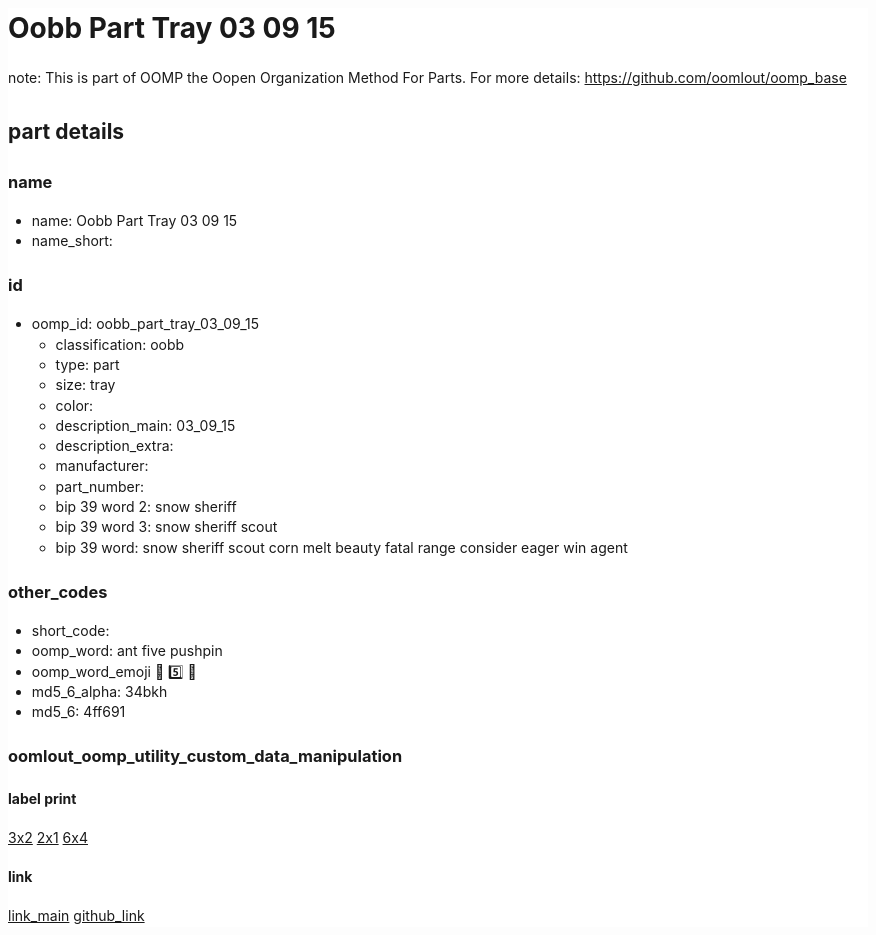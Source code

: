 # Oobb Part Tray 03 09 15  

note: This is part of OOMP the Oopen Organization Method For Parts. For more details: https://github.com/oomlout/oomp_base

##  part details





### name
* name: Oobb Part Tray 03 09 15
* name_short: 
### id
* oomp_id: oobb_part_tray_03_09_15
  * classification: oobb
  * type: part
  * size: tray
  * color: 
  * description_main: 03_09_15
  * description_extra: 
  * manufacturer: 
  * part_number: 
  * bip 39 word 2: snow sheriff
  * bip 39 word 3: snow sheriff scout
  * bip 39 word: snow sheriff scout corn melt beauty fatal range consider eager win agent

### other_codes
* short_code: 
* oomp_word: ant five pushpin
* oomp_word_emoji :ant: :five: :pushpin:
* md5_6_alpha: 34bkh
* md5_6: 4ff691






### oomlout_oomp_utility_custom_data_manipulation
#### label print
[3x2](http://192.168.1.245:1112/?label=oomp%2034bkh)
[2x1](http://192.168.1.242:1112/?label=oomp%2034bkh)
[6x4](http://192.168.1.55:1112/?label=oomp%2034bkh)    

#### link

[link_main](https://github.com/oomlout/oomlout_oomp_current_version_messy/tree/main/parts/oobb_part_tray_03_09_15) [github_link](https://github.com/oomlout/oomlout_oomp_part_src/tree/main/parts/oobb_part_tray_03_09_15)                             

